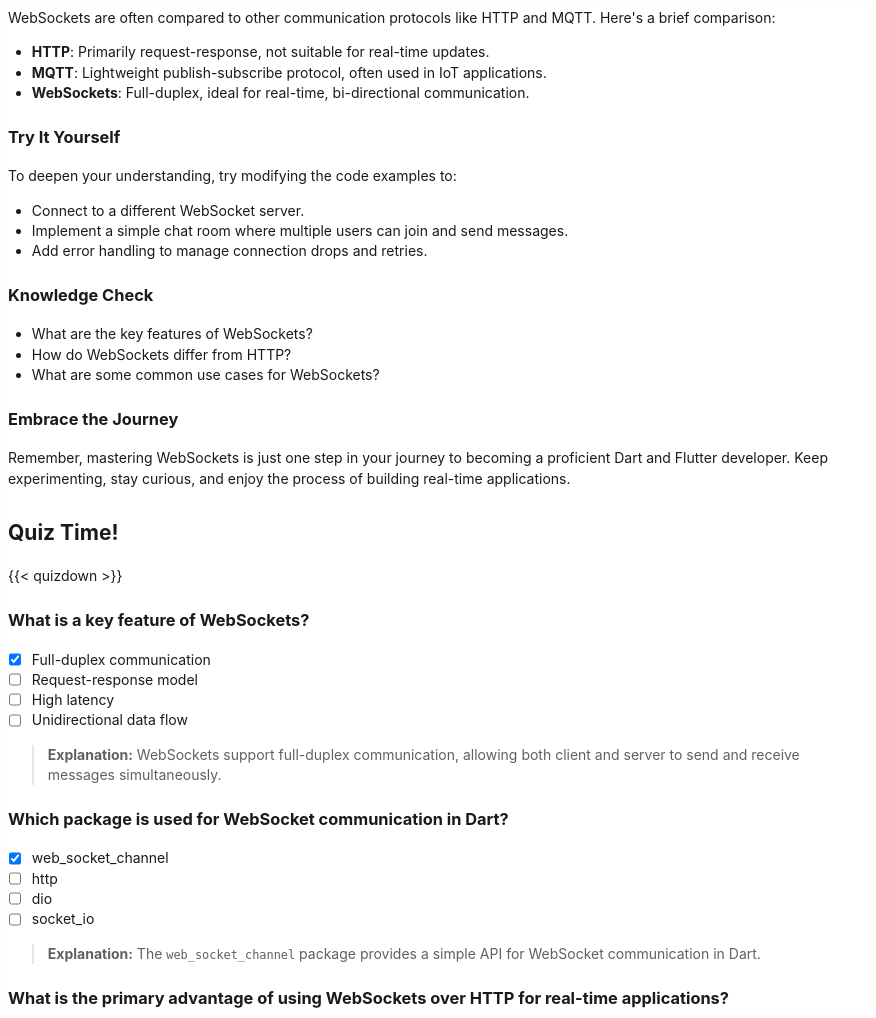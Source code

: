 WebSockets are often compared to other communication protocols like HTTP and MQTT. Here's a brief comparison:

- **HTTP**: Primarily request-response, not suitable for real-time updates.
- **MQTT**: Lightweight publish-subscribe protocol, often used in IoT applications.
- **WebSockets**: Full-duplex, ideal for real-time, bi-directional communication.

### Try It Yourself

To deepen your understanding, try modifying the code examples to:

- Connect to a different WebSocket server.
- Implement a simple chat room where multiple users can join and send messages.
- Add error handling to manage connection drops and retries.

### Knowledge Check

- What are the key features of WebSockets?
- How do WebSockets differ from HTTP?
- What are some common use cases for WebSockets?

### Embrace the Journey

Remember, mastering WebSockets is just one step in your journey to becoming a proficient Dart and Flutter developer. Keep experimenting, stay curious, and enjoy the process of building real-time applications.

## Quiz Time!

{{< quizdown >}}

### What is a key feature of WebSockets?

- [x] Full-duplex communication
- [ ] Request-response model
- [ ] High latency
- [ ] Unidirectional data flow

> **Explanation:** WebSockets support full-duplex communication, allowing both client and server to send and receive messages simultaneously.

### Which package is used for WebSocket communication in Dart?

- [x] web_socket_channel
- [ ] http
- [ ] dio
- [ ] socket_io

> **Explanation:** The `web_socket_channel` package provides a simple API for WebSocket communication in Dart.

### What is the primary advantage of using WebSockets over HTTP for real-time applications?
